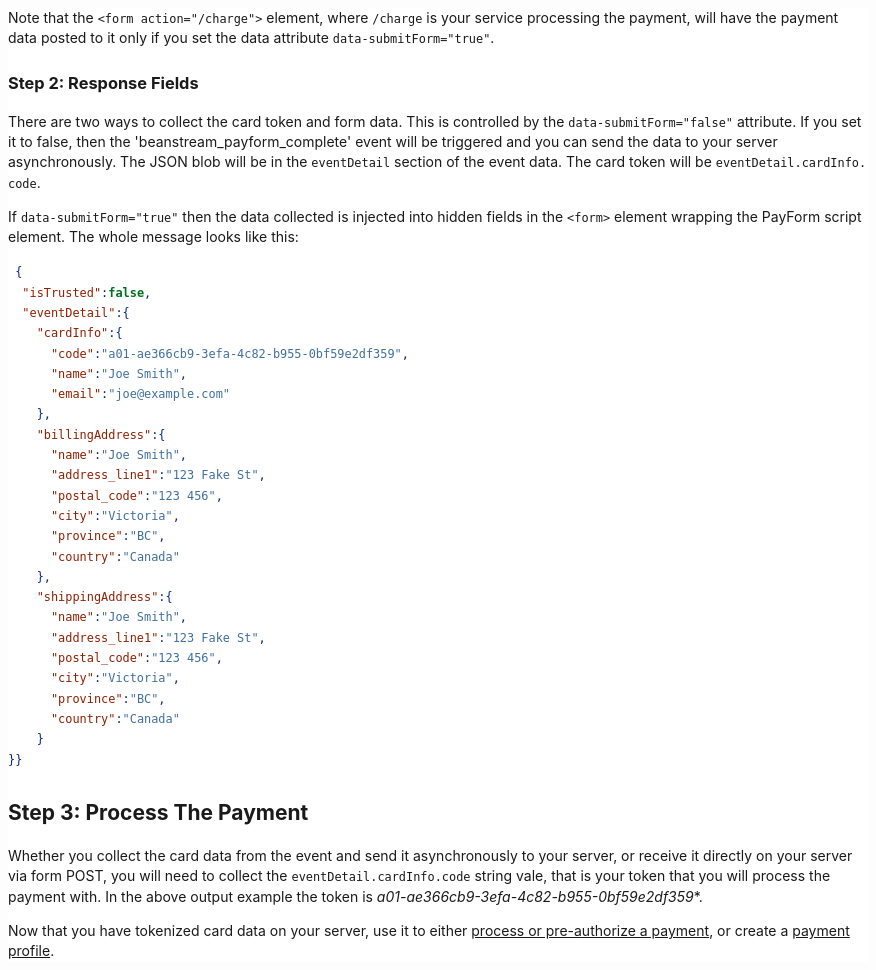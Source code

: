 Note that the `<form action="/charge">` element, where `/charge` is your service processing the payment, will have the payment data posted to it only if you set the data attribute `data-submitForm="true"`.

### Step 2: Response Fields
There are two ways to collect the card token and form data. This is controlled by the `data-submitForm="false"` attribute. If you set it to false, then the 'beanstream_payform_complete' event will be triggered and you can send the data to your server asynchronously. The JSON blob will be in the `eventDetail` section of the event data. The card token will be `eventDetail.cardInfo.code`.

If `data-submitForm="true"` then the data collected is injected into hidden fields in the `<form>` element wrapping the PayForm script element. The whole message looks like this:

```json
 {
  "isTrusted":false,
  "eventDetail":{
    "cardInfo":{
      "code":"a01-ae366cb9-3efa-4c82-b955-0bf59e2df359",
      "name":"Joe Smith",
      "email":"joe@example.com"
    },
    "billingAddress":{
      "name":"Joe Smith",
      "address_line1":"123 Fake St",
      "postal_code":"123 456",
      "city":"Victoria",
      "province":"BC",
      "country":"Canada"
    },
    "shippingAddress":{
      "name":"Joe Smith",
      "address_line1":"123 Fake St",
      "postal_code":"123 456",
      "city":"Victoria",
      "province":"BC",
      "country":"Canada"
    }
}}
 ```


## Step 3: Process The Payment

Whether you collect the card data from the event and send it asynchronously to your server, or receive it directly on your server via form POST, you will need to collect the `eventDetail.cardInfo.code` string vale, that is your token that you will process the payment with. In the above output example the token is *a01-ae366cb9-3efa-4c82-b955-0bf59e2df359**.

Now that you have tokenized card data on your server, use it to either [process or pre-authorize a payment](http://developer.beanstream.com/documentation/take-payments/purchases/take-payment-legato-token/), or create a [payment profile](http://developer.beanstream.com/tokenize-payments/create-new-profile/).

